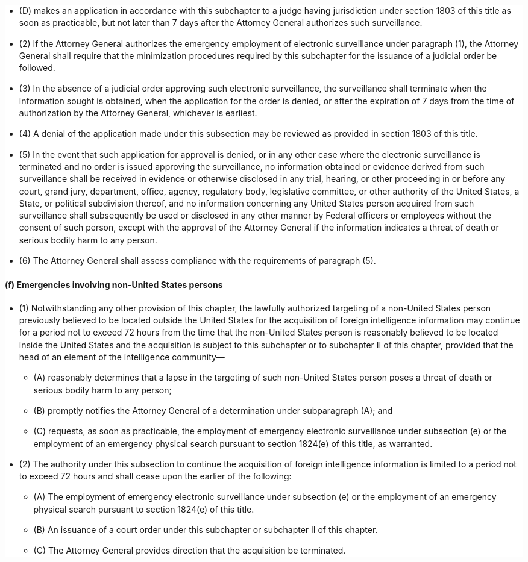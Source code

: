   * (D) makes an application in accordance with this subchapter to a judge having jurisdiction under section 1803 of this title as soon as practicable, but not later than 7 days after the Attorney General authorizes such surveillance.


* (2) If the Attorney General authorizes the emergency employment of electronic surveillance under paragraph (1), the Attorney General shall require that the minimization procedures required by this subchapter for the issuance of a judicial order be followed.

* (3) In the absence of a judicial order approving such electronic surveillance, the surveillance shall terminate when the information sought is obtained, when the application for the order is denied, or after the expiration of 7 days from the time of authorization by the Attorney General, whichever is earliest.

* (4) A denial of the application made under this subsection may be reviewed as provided in section 1803 of this title.

* (5) In the event that such application for approval is denied, or in any other case where the electronic surveillance is terminated and no order is issued approving the surveillance, no information obtained or evidence derived from such surveillance shall be received in evidence or otherwise disclosed in any trial, hearing, or other proceeding in or before any court, grand jury, department, office, agency, regulatory body, legislative committee, or other authority of the United States, a State, or political subdivision thereof, and no information concerning any United States person acquired from such surveillance shall subsequently be used or disclosed in any other manner by Federal officers or employees without the consent of such person, except with the approval of the Attorney General if the information indicates a threat of death or serious bodily harm to any person.

* (6) The Attorney General shall assess compliance with the requirements of paragraph (5).

#### (f) Emergencies involving non-United States persons
* (1) Notwithstanding any other provision of this chapter, the lawfully authorized targeting of a non-United States person previously believed to be located outside the United States for the acquisition of foreign intelligence information may continue for a period not to exceed 72 hours from the time that the non-United States person is reasonably believed to be located inside the United States and the acquisition is subject to this subchapter or to subchapter II of this chapter, provided that the head of an element of the intelligence community—

  * (A) reasonably determines that a lapse in the targeting of such non-United States person poses a threat of death or serious bodily harm to any person;

  * (B) promptly notifies the Attorney General of a determination under subparagraph (A); and

  * (C) requests, as soon as practicable, the employment of emergency electronic surveillance under subsection (e) or the employment of an emergency physical search pursuant to section 1824(e) of this title, as warranted.


* (2) The authority under this subsection to continue the acquisition of foreign intelligence information is limited to a period not to exceed 72 hours and shall cease upon the earlier of the following:

  * (A) The employment of emergency electronic surveillance under subsection (e) or the employment of an emergency physical search pursuant to section 1824(e) of this title.

  * (B) An issuance of a court order under this subchapter or subchapter II of this chapter.

  * (C) The Attorney General provides direction that the acquisition be terminated.
